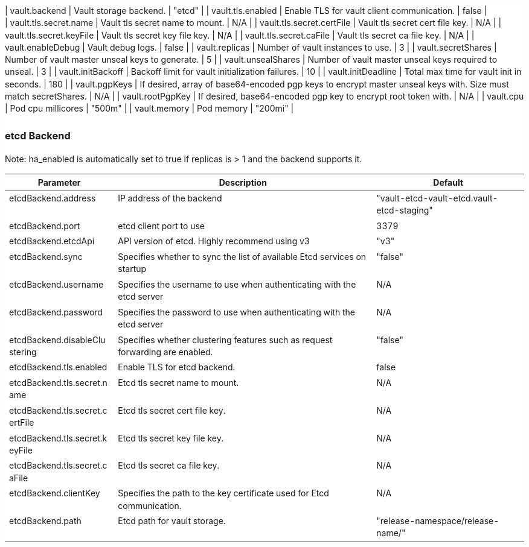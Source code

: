 | vault.backend | Vault storage backend. | "etcd" |
| vault.tls.enabled | Enable TLS for vault client communication. | false |    
| vault.tls.secret.name | Vault tls secret name to mount. | N/A |
| vault.tls.secret.certFile | Vault tls secret cert file key. | N/A |
| vault.tls.secret.keyFile | Vault tls secret key file key. | N/A |
| vault.tls.secret.caFile | Vault tls secret ca file key. | N/A |
| vault.enableDebug | Vault debug logs. | false |
| vault.replicas | Number of vault instances to use. | 3 |
| vault.secretShares | Number of vault master unseal keys to generate. | 5 |
| vault.unsealShares | Number of vault master unseal keys required to unseal. | 3 |
| vault.initBackoff | Backoff limit for vault initialization failures. | 10 |
| vault.initDeadline | Total max time for vault init in seconds. | 180 |
| vault.pgpKeys | If desired, array of base64-encoded pgp keys to encrypt master unseal keys with. Size must match secretShares. | N/A |
| vault.rootPgpKey | If desired, base64-encoded pgp key to encrypt root token with. | N/A |
| vault.cpu | Pod cpu millicores | "500m" |
| vault.memory | Pod memory | "200mi" |

### etcd Backend

Note: ha_enabled is automatically set to true if replicas is > 1 and the backend supports it.


| Parameter | Description| Default |
| --- | --- | ---- |
| etcdBackend.address | IP address of the backend  | "vault-etcd-vault-etcd.vault-etcd-staging" |    
| etcdBackend.port | etcd client port to use  | 3379 |    
| etcdBackend.etcdApi | API version of etcd. Highly recommend using v3 | "v3" |     
| etcdBackend.sync | Specifies whether to sync the list of available Etcd services on startup | "false" |    
| etcdBackend.username | Specifies the username to use when authenticating with the etcd server | N/A |    
| etcdBackend.password | Specifies the password to use when authenticating with the etcd server | N/A |    
| etcdBackend.disableClustering | Specifies whether clustering features such as request forwarding are enabled. | "false" |    
| etcdBackend.tls.enabled | Enable TLS for etcd backend. | false |    
| etcdBackend.tls.secret.name | Etcd tls secret name to mount. | N/A |
| etcdBackend.tls.secret.certFile | Etcd tls secret cert file key. | N/A |
| etcdBackend.tls.secret.keyFile | Etcd tls secret key file key. | N/A |
| etcdBackend.tls.secret.caFile | Etcd tls secret ca file key. | N/A |    
| etcdBackend.clientKey | Specifies the path to the key certificate used for Etcd communication. | N/A |
| etcdBackend.path | Etcd path for vault storage. | "release-namespace/release-name/" |    
